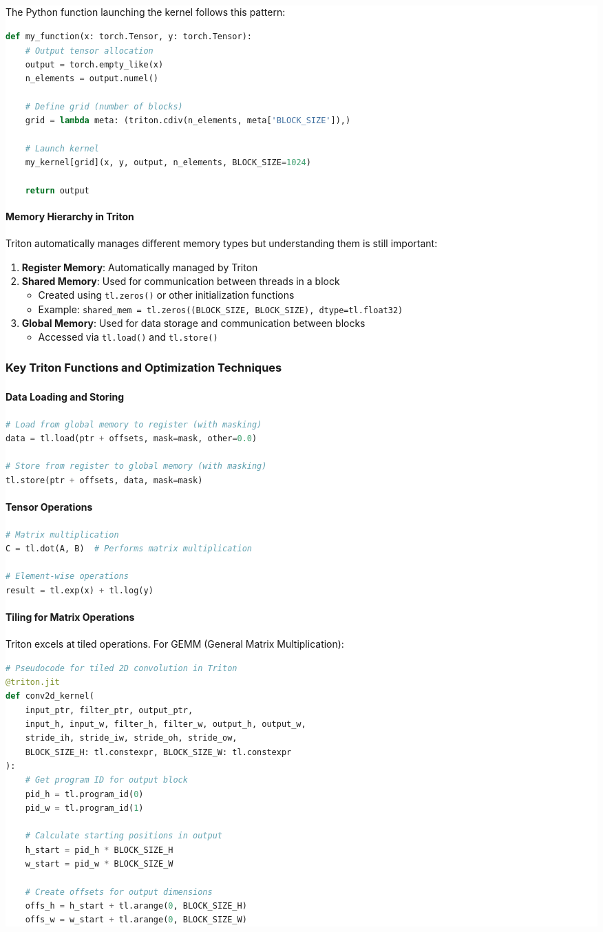 The Python function launching the kernel follows this pattern:
```python
def my_function(x: torch.Tensor, y: torch.Tensor):
    # Output tensor allocation
    output = torch.empty_like(x)
    n_elements = output.numel()

    # Define grid (number of blocks)
    grid = lambda meta: (triton.cdiv(n_elements, meta['BLOCK_SIZE']),)

    # Launch kernel
    my_kernel[grid](x, y, output, n_elements, BLOCK_SIZE=1024)

    return output
```
#### Memory Hierarchy in Triton
Triton automatically manages different memory types but understanding them is still important:
1. **Register Memory**: Automatically managed by Triton
2. **Shared Memory**: Used for communication between threads in a block
    - Created using `tl.zeros()` or other initialization functions
    - Example: `shared_mem = tl.zeros((BLOCK_SIZE, BLOCK_SIZE), dtype=tl.float32)`
3. **Global Memory**: Used for data storage and communication between blocks
    - Accessed via `tl.load()` and `tl.store()`
### Key Triton Functions and Optimization Techniques
#### Data Loading and Storing
```python
# Load from global memory to register (with masking)
data = tl.load(ptr + offsets, mask=mask, other=0.0)

# Store from register to global memory (with masking)
tl.store(ptr + offsets, data, mask=mask)
```
#### Tensor Operations
```python
# Matrix multiplication
C = tl.dot(A, B)  # Performs matrix multiplication

# Element-wise operations
result = tl.exp(x) + tl.log(y)
```
#### Tiling for Matrix Operations
Triton excels at tiled operations. For GEMM (General Matrix Multiplication):
```python
# Pseudocode for tiled 2D convolution in Triton
@triton.jit
def conv2d_kernel(
    input_ptr, filter_ptr, output_ptr,
    input_h, input_w, filter_h, filter_w, output_h, output_w,
    stride_ih, stride_iw, stride_oh, stride_ow,
    BLOCK_SIZE_H: tl.constexpr, BLOCK_SIZE_W: tl.constexpr
):
    # Get program ID for output block
    pid_h = tl.program_id(0)
    pid_w = tl.program_id(1)

    # Calculate starting positions in output
    h_start = pid_h * BLOCK_SIZE_H
    w_start = pid_w * BLOCK_SIZE_W

    # Create offsets for output dimensions
    offs_h = h_start + tl.arange(0, BLOCK_SIZE_H)
    offs_w = w_start + tl.arange(0, BLOCK_SIZE_W)

```